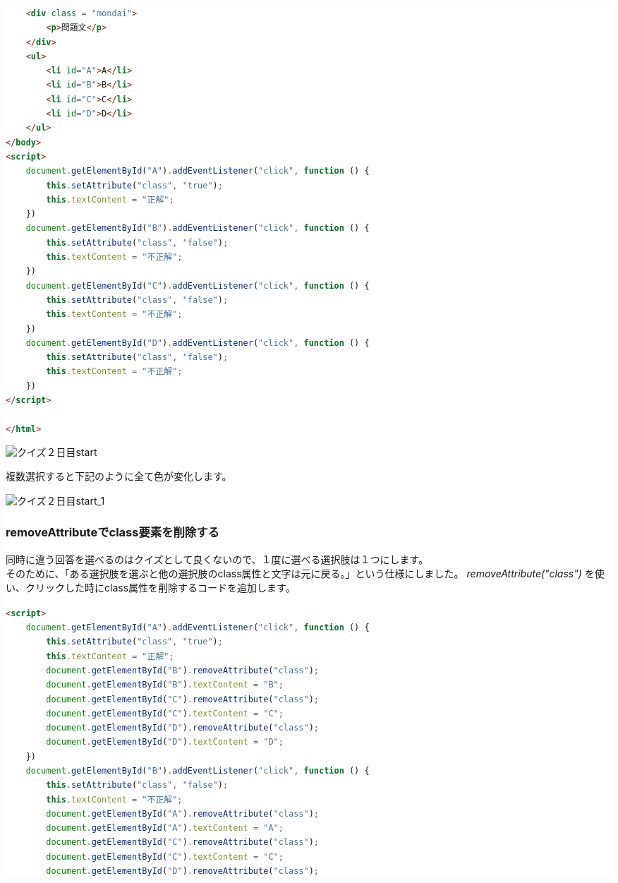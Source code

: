 ```html
    <div class = "mondai">
        <p>問題文</p>
    </div>
    <ul>
        <li id="A">A</li>
        <li id="B">B</li>
        <li id="C">C</li>
        <li id="D">D</li>
    </ul>
</body>
<script>
    document.getElementById("A").addEventListener("click", function () {
        this.setAttribute("class", "true");
        this.textContent = "正解";
    })
    document.getElementById("B").addEventListener("click", function () {
        this.setAttribute("class", "false");
        this.textContent = "不正解";
    })
    document.getElementById("C").addEventListener("click", function () {
        this.setAttribute("class", "false");
        this.textContent = "不正解";
    })
    document.getElementById("D").addEventListener("click", function () {
        this.setAttribute("class", "false");
        this.textContent = "不正解";
    })
</script>

</html>
```

![クイズ２日目start](/images/2021年/5月/quiz2_start.png)

複数選択すると下記のように全て色が変化します。

![クイズ２日目start_1](/images/2021年/5月/quiz2_start_1.png)


### removeAttributeでclass要素を削除する
同時に違う回答を選べるのはクイズとして良くないので、１度に選べる選択肢は１つにします。<br/>
そのために、「ある選択肢を選ぶと他の選択肢のclass属性と文字は元に戻る。」という仕様にしました。
*removeAttribute("class")* を使い、クリックした時にclass属性を削除するコードを追加します。

```html
<script>
    document.getElementById("A").addEventListener("click", function () {
        this.setAttribute("class", "true");
        this.textContent = "正解";
        document.getElementById("B").removeAttribute("class");
        document.getElementById("B").textContent = "B";
        document.getElementById("C").removeAttribute("class");
        document.getElementById("C").textContent = "C";
        document.getElementById("D").removeAttribute("class");
        document.getElementById("D").textContent = "D";
    })
    document.getElementById("B").addEventListener("click", function () {
        this.setAttribute("class", "false");
        this.textContent = "不正解";
        document.getElementById("A").removeAttribute("class");
        document.getElementById("A").textContent = "A";
        document.getElementById("C").removeAttribute("class");
        document.getElementById("C").textContent = "C";
        document.getElementById("D").removeAttribute("class");
```